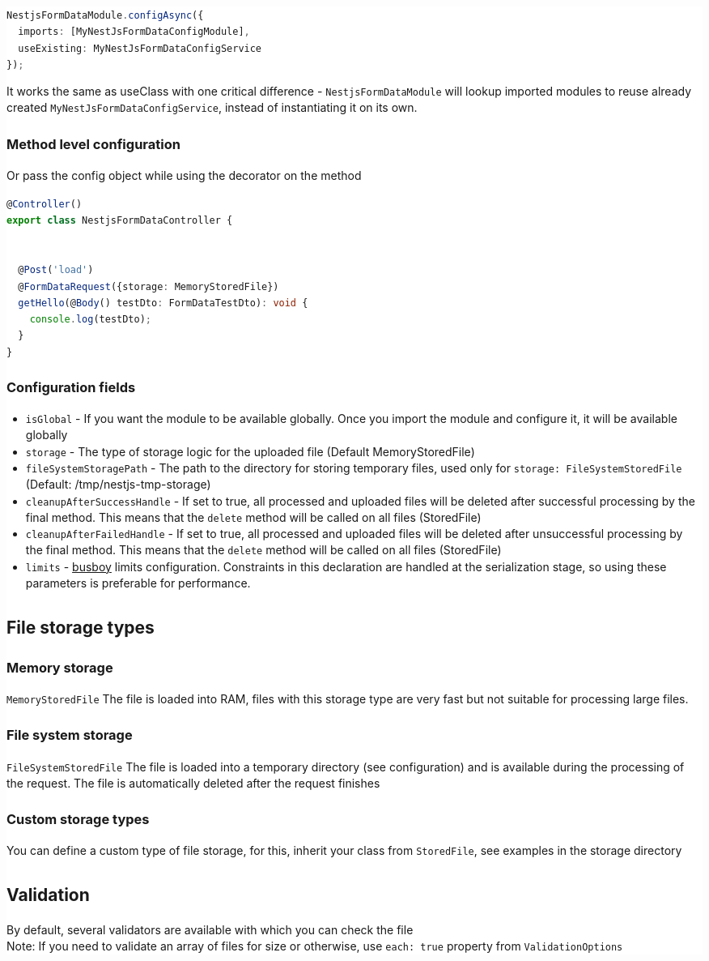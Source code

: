 ```ts
NestjsFormDataModule.configAsync({
  imports: [MyNestJsFormDataConfigModule],
  useExisting: MyNestJsFormDataConfigService
});
```
It works the same as useClass with one critical difference - `NestjsFormDataModule` will lookup imported modules to 
reuse already created `MyNestJsFormDataConfigService`, instead of instantiating it on its own.
### Method level configuration
Or pass the config object while using the decorator on the method
```ts
@Controller()
export class NestjsFormDataController {


  @Post('load')
  @FormDataRequest({storage: MemoryStoredFile})
  getHello(@Body() testDto: FormDataTestDto): void {
    console.log(testDto);
  }
}
```
### Configuration fields
- `isGlobal` - If you want the module to be available globally. Once you import the module and configure it, it will be available globally
- `storage` - The type of storage logic for the uploaded file  (Default MemoryStoredFile)
- `fileSystemStoragePath` - The path to the directory for storing temporary files, used only for `storage: FileSystemStoredFile` (Default: /tmp/nestjs-tmp-storage)  
- `cleanupAfterSuccessHandle` - If set to true, all processed and uploaded files will be deleted after successful processing by the final method. This means that the `delete` method will be called on all files (StoredFile)
- `cleanupAfterFailedHandle` - If set to true, all processed and uploaded files will be deleted after unsuccessful processing by the final method. This means that the `delete` method will be called on all files (StoredFile)
- `limits` - [busboy](https://www.npmjs.com/package/busboy#busboy-methods) limits configuration. Constraints in this declaration are handled at the serialization stage, so using these parameters is preferable for performance.
## File storage types
### Memory storage
`MemoryStoredFile` The file is loaded into RAM, files with this storage type are very fast but not suitable for processing large files.
### File system storage
`FileSystemStoredFile` The file is loaded into a temporary directory (see configuration) and is available during the processing of the request. The file is automatically deleted after the request finishes
### Custom storage types
You can define a custom type of file storage, for this, inherit your class from `StoredFile`, see examples in the storage directory
## Validation
By default, several validators are available with which you can check the file  
Note: If you need to validate an array of files for size or otherwise, use `each: true` property from `ValidationOptions`
